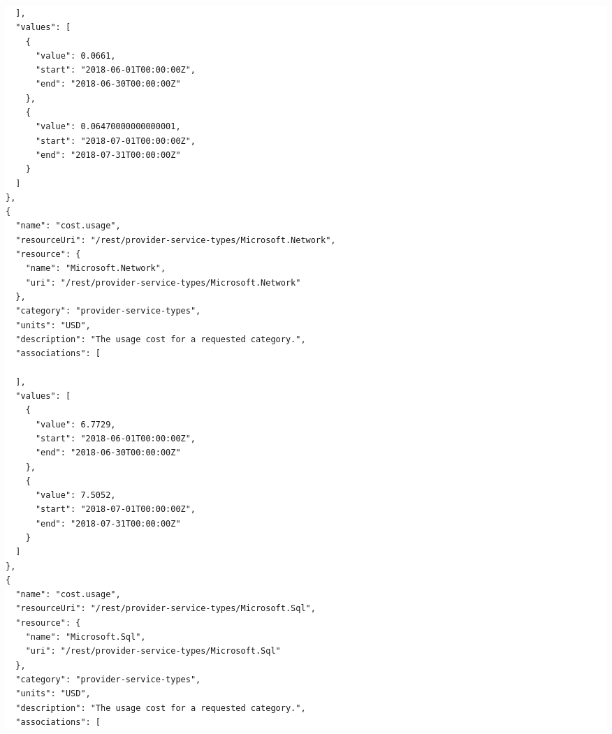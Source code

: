       ],
      "values": [
        {
          "value": 0.0661,
          "start": "2018-06-01T00:00:00Z",
          "end": "2018-06-30T00:00:00Z"
        },
        {
          "value": 0.06470000000000001,
          "start": "2018-07-01T00:00:00Z",
          "end": "2018-07-31T00:00:00Z"
        }
      ]
    },
    {
      "name": "cost.usage",
      "resourceUri": "/rest/provider-service-types/Microsoft.Network",
      "resource": {
        "name": "Microsoft.Network",
        "uri": "/rest/provider-service-types/Microsoft.Network"
      },
      "category": "provider-service-types",
      "units": "USD",
      "description": "The usage cost for a requested category.",
      "associations": [
        
      ],
      "values": [
        {
          "value": 6.7729,
          "start": "2018-06-01T00:00:00Z",
          "end": "2018-06-30T00:00:00Z"
        },
        {
          "value": 7.5052,
          "start": "2018-07-01T00:00:00Z",
          "end": "2018-07-31T00:00:00Z"
        }
      ]
    },
    {
      "name": "cost.usage",
      "resourceUri": "/rest/provider-service-types/Microsoft.Sql",
      "resource": {
        "name": "Microsoft.Sql",
        "uri": "/rest/provider-service-types/Microsoft.Sql"
      },
      "category": "provider-service-types",
      "units": "USD",
      "description": "The usage cost for a requested category.",
      "associations": [
        